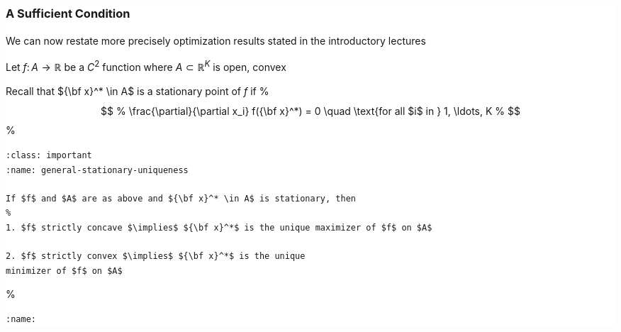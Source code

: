 ### A Sufficient Condition

We can now restate more precisely optimization results stated in the
introductory lectures

Let $f \colon A \to \mathbb{R}$ be a $C^2$ function where $A \subset \mathbb{R}^K$
is open, convex

Recall that ${\bf x}^* \in A$ is a stationary point of $f$ if
%
$$
%
\frac{\partial}{\partial x_i} 
f({\bf x}^*)
= 0
\quad \text{for all $i$ in } 1, \ldots, K
%
$$
%

```{admonition} Fact
:class: important
:name: general-stationary-uniqueness

If $f$ and $A$ are as above and ${\bf x}^* \in A$ is stationary, then
%
1. $f$ strictly concave $\implies$ ${\bf x}^*$ is the unique maximizer of $f$ on $A$

2. $f$ strictly convex $\implies$ ${\bf x}^*$ is the unique
minimizer of $f$ on $A$
```

%

```{figure} _static/plots/concave_max.png
:name: 

```

